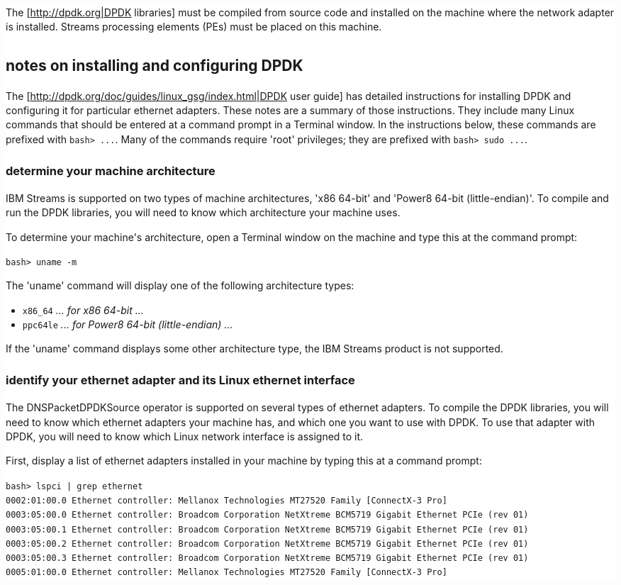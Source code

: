 The [http://dpdk.org|DPDK libraries] must be compiled from source code and installed on the machine where
the network adapter is installed. Streams processing elements (PEs) must be placed
on this machine.


## notes on installing and configuring DPDK

The [http://dpdk.org/doc/guides/linux_gsg/index.html|DPDK user guide] has detailed instructions for
installing DPDK and configuring it for particular ethernet adapters. These notes are a summary of those instructions.
They include many Linux commands that should be entered at a command prompt in a Terminal window.
In the instructions below, these commands are prefixed with `bash> ...`.
Many of the commands require 'root' privileges; they are prefixed with `bash> sudo ...`.


### determine your machine architecture

IBM Streams is supported on two types of machine architectures, 'x86 64-bit' and 'Power8 64-bit (little-endian)'.
To compile and run the DPDK libraries, you will need to know which architecture your machine uses.

To determine your machine's architecture, open a Terminal window on the machine and type this at the command prompt:

    bash> uname -m

The 'uname' command will display one of the following architecture types:

* `x86_64` _... for x86 64-bit ..._
* `ppc64le` _... for Power8 64-bit (little-endian) ..._ 

If the 'uname' command displays some other architecture type, the IBM Streams product is not supported.


### identify your ethernet adapter and its Linux ethernet interface

The DNSPacketDPDKSource operator is supported on several types of ethernet adapters.
To compile the DPDK libraries, you will need to know which ethernet adapters your machine has,
and which one you want to use with DPDK. 
To use that adapter with DPDK, you will need to know which Linux network interface is assigned to it.

First, display a list of ethernet adapters installed in your machine by typing this at a command prompt:

    bash> lspci | grep ethernet
    0002:01:00.0 Ethernet controller: Mellanox Technologies MT27520 Family [ConnectX-3 Pro]
    0003:05:00.0 Ethernet controller: Broadcom Corporation NetXtreme BCM5719 Gigabit Ethernet PCIe (rev 01)
    0003:05:00.1 Ethernet controller: Broadcom Corporation NetXtreme BCM5719 Gigabit Ethernet PCIe (rev 01)
    0003:05:00.2 Ethernet controller: Broadcom Corporation NetXtreme BCM5719 Gigabit Ethernet PCIe (rev 01)
    0003:05:00.3 Ethernet controller: Broadcom Corporation NetXtreme BCM5719 Gigabit Ethernet PCIe (rev 01)
    0005:01:00.0 Ethernet controller: Mellanox Technologies MT27520 Family [ConnectX-3 Pro]
